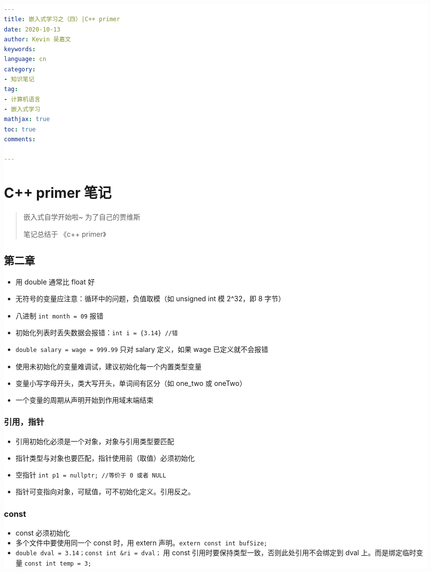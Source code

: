 ```yaml
---
title: 嵌入式学习之（四）|C++ primer
date: 2020-10-13
author: Kevin 吴嘉文
keywords: 
language: cn
category:
- 知识笔记
tag:
- 计算机语言
- 嵌入式学习
mathjax: true
toc: true
comments: 

---
```


# C++ primer 笔记

> 嵌入式自学开始啦~ 为了自己的贾维斯
>
> 笔记总结于 《c++ primer》



## 第二章

+ 用 double 通常比 float 好
+ 无符号的变量应注意：循环中的问题，负值取模（如 unsigned int 模 2^32，即 8 字节）
+ 八进制  `int month = 09` 报错  

+ 初始化列表时丢失数据会报错：`int i = {3.14} //错`
+ `double salary = wage = 999.99` 只对 salary 定义，如果 wage 已定义就不会报错
+ 使用未初始化的变量难调试，建议初始化每一个内置类型变量
+ 变量小写字母开头，类大写开头，单词间有区分（如 one_two 或 oneTwo）
+ 一个变量的周期从声明开始到作用域末端结束

### 引用，指针

+ 引用初始化必须是一个对象，对象与引用类型要匹配
+ 指针类型与对象也要匹配，指针使用前（取值）必须初始化

+ 空指针 `int p1 = nullptr; //等价于 0 或者 NULL`

+ 指针可变指向对象，可赋值，可不初始化定义。引用反之。

### const

+ const 必须初始化
+ 多个文件中要使用同一个 const 时，用 extern 声明。`extern const int bufSize;`
+ `double dval = 3.14；const int &ri = dval；` 用 const 引用时要保持类型一致，否则此处引用不会绑定到 dval 上。而是绑定临时变量 `const int temp = 3; `

